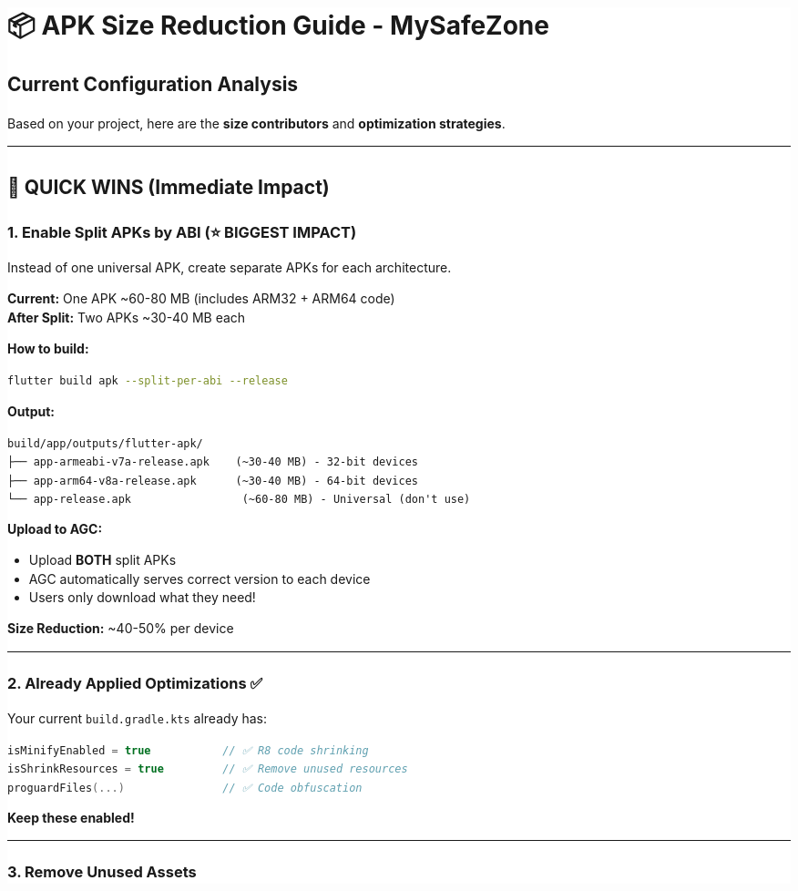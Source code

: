# 📦 APK Size Reduction Guide - MySafeZone

## Current Configuration Analysis

Based on your project, here are the **size contributors** and **optimization strategies**.

---

## 🎯 **QUICK WINS (Immediate Impact)**

### **1. Enable Split APKs by ABI** (⭐ BIGGEST IMPACT)

Instead of one universal APK, create separate APKs for each architecture.

**Current:** One APK ~60-80 MB (includes ARM32 + ARM64 code)  
**After Split:** Two APKs ~30-40 MB each

**How to build:**
```bash
flutter build apk --split-per-abi --release
```

**Output:**
```
build/app/outputs/flutter-apk/
├── app-armeabi-v7a-release.apk    (~30-40 MB) - 32-bit devices
├── app-arm64-v8a-release.apk      (~30-40 MB) - 64-bit devices
└── app-release.apk                 (~60-80 MB) - Universal (don't use)
```

**Upload to AGC:**
- Upload **BOTH** split APKs
- AGC automatically serves correct version to each device
- Users only download what they need!

**Size Reduction:** ~40-50% per device

---

### **2. Already Applied Optimizations** ✅

Your current `build.gradle.kts` already has:

```kotlin
isMinifyEnabled = true           // ✅ R8 code shrinking
isShrinkResources = true         // ✅ Remove unused resources
proguardFiles(...)               // ✅ Code obfuscation
```

**Keep these enabled!**

---

### **3. Remove Unused Assets**
